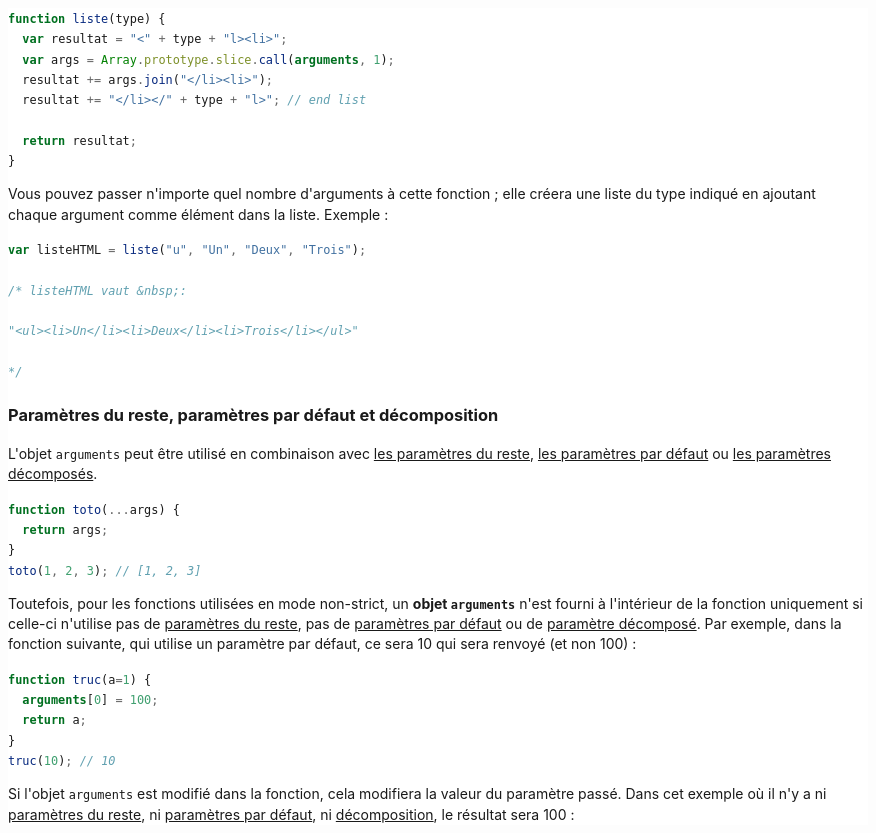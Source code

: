 ```js
function liste(type) {
  var resultat = "<" + type + "l><li>";
  var args = Array.prototype.slice.call(arguments, 1);
  resultat += args.join("</li><li>");
  resultat += "</li></" + type + "l>"; // end list

  return resultat;
}
```

Vous pouvez passer n'importe quel nombre d'arguments à cette fonction ; elle créera une liste du type indiqué en ajoutant chaque argument comme élément dans la liste. Exemple&nbsp;:

```js
var listeHTML = liste("u", "Un", "Deux", "Trois");

/* listeHTML vaut &nbsp;:

"<ul><li>Un</li><li>Deux</li><li>Trois</li></ul>"

*/
```

### Paramètres du reste, paramètres par défaut et décomposition

L'objet `arguments` peut être utilisé en combinaison avec [les paramètres du reste](/fr/docs/Web/JavaScript/Reference/Fonctions/paramètres_du_reste), [les paramètres par défaut](/fr/docs/Web/JavaScript/Reference/Fonctions/Valeurs_par_défaut_des_arguments) ou [les paramètres décomposés](/fr/docs/Web/JavaScript/Reference/Opérateurs/Affecter_par_décomposition).

```js
function toto(...args) {
  return args;
}
toto(1, 2, 3); // [1, 2, 3]
```

Toutefois, pour les fonctions utilisées en mode non-strict, un **objet `arguments`** n'est fourni à l'intérieur de la fonction uniquement si celle-ci n'utilise pas de [paramètres du reste](/fr/docs/Web/JavaScript/Reference/Fonctions/paramètres_du_reste), pas de [paramètres par défaut](/fr/docs/Web/JavaScript/Reference/Fonctions/Valeurs_par_défaut_des_arguments) ou de [paramètre décomposé](/fr/docs/Web/JavaScript/Reference/Opérateurs/Affecter_par_décomposition). Par exemple, dans la fonction suivante, qui utilise un paramètre par défaut, ce sera 10 qui sera renvoyé (et non 100) :

```js
function truc(a=1) {
  arguments[0] = 100;
  return a;
}
truc(10); // 10
```

Si l'objet `arguments` est modifié dans la fonction, cela modifiera la valeur du paramètre passé. Dans cet exemple où il n'y a ni [paramètres du reste](/fr/docs/Web/JavaScript/Reference/Fonctions/param%C3%A8tres_du_reste), ni [paramètres par défaut](/fr/docs/Web/JavaScript/Reference/Fonctions/Valeurs_par_défaut_des_arguments), ni [décomposition](/fr/docs/Web/JavaScript/Reference/Op%C3%A9rateurs/Op%C3%A9rateur_de_d%C3%A9composition), le résultat sera 100 :
